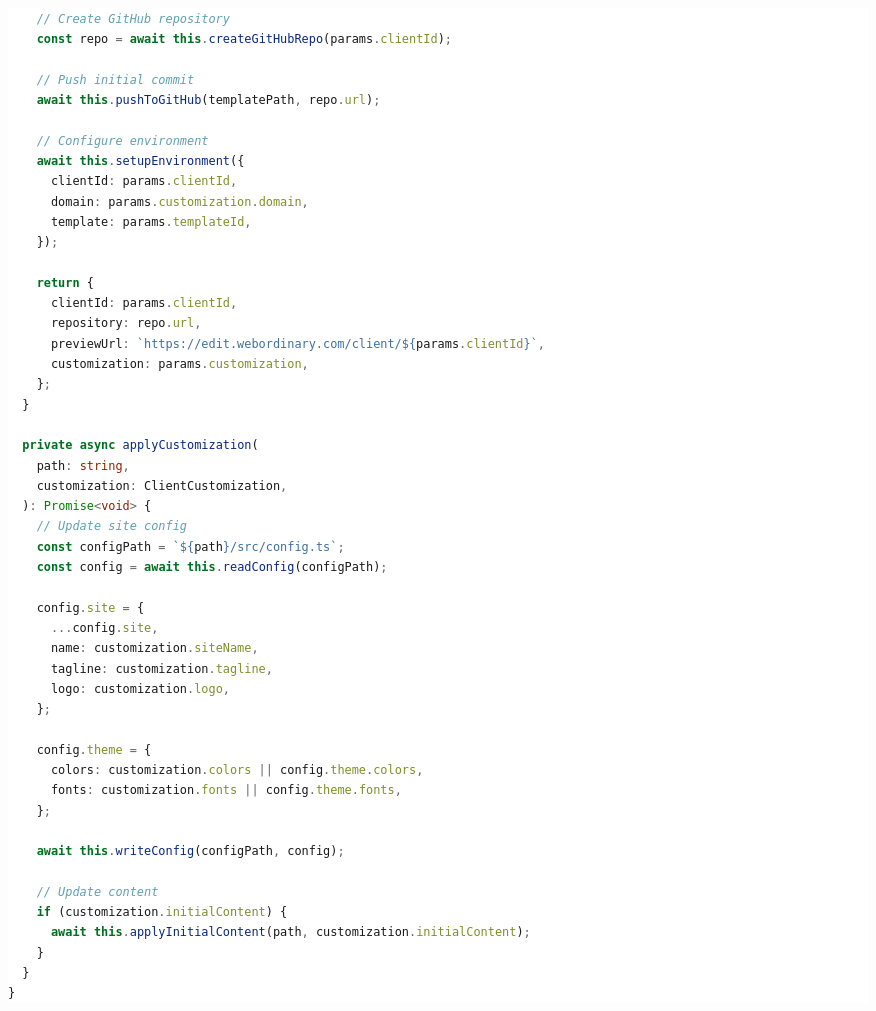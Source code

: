 ```typescript
    // Create GitHub repository
    const repo = await this.createGitHubRepo(params.clientId);
    
    // Push initial commit
    await this.pushToGitHub(templatePath, repo.url);
    
    // Configure environment
    await this.setupEnvironment({
      clientId: params.clientId,
      domain: params.customization.domain,
      template: params.templateId,
    });
    
    return {
      clientId: params.clientId,
      repository: repo.url,
      previewUrl: `https://edit.webordinary.com/client/${params.clientId}`,
      customization: params.customization,
    };
  }
  
  private async applyCustomization(
    path: string,
    customization: ClientCustomization,
  ): Promise<void> {
    // Update site config
    const configPath = `${path}/src/config.ts`;
    const config = await this.readConfig(configPath);
    
    config.site = {
      ...config.site,
      name: customization.siteName,
      tagline: customization.tagline,
      logo: customization.logo,
    };
    
    config.theme = {
      colors: customization.colors || config.theme.colors,
      fonts: customization.fonts || config.theme.fonts,
    };
    
    await this.writeConfig(configPath, config);
    
    // Update content
    if (customization.initialContent) {
      await this.applyInitialContent(path, customization.initialContent);
    }
  }
}
```

